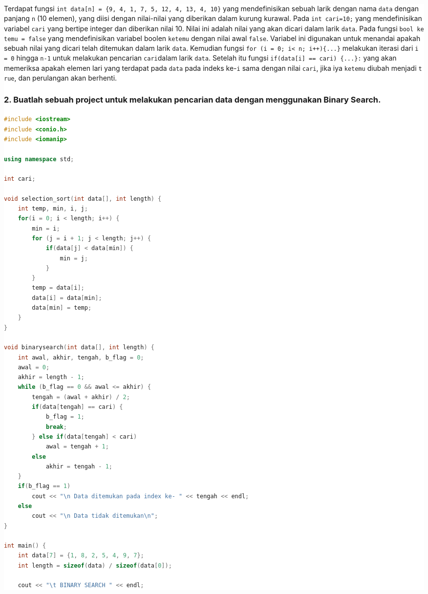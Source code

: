 Terdapat fungsi `int data[n] = {9, 4, 1, 7, 5, 12, 4, 13, 4, 10}` yang mendefinisikan sebuah larik dengan nama `data` dengan panjang `n` (10 elemen), yang diisi dengan nilai-nilai yang diberikan dalam kurung kurawal. Pada `int cari=10;` yang mendefinisikan variabel `cari` yang bertipe integer dan diberikan nilai 10. Nilai ini adalah nilai yang akan dicari dalam larik `data`. Pada fungsi `bool ketemu = false` yang mendefinisikan variabel boolen `ketemu` dengan nilai awal `false`. Variabel ini digunakan untuk menandai apakah sebuah nilai yang dicari telah ditemukan dalam larik `data`. Kemudian fungsi `for (i = 0; i< n; i++){...}` melakukan iterasi dari `i = 0` hingga `n-1` untuk melakukan pencarian `cari`dalam larik `data`. Setelah itu fungsi `if(data[i] == cari) {...}:` yang akan memeriksa apakah elemen lari yang terdapat pada `data` pada indeks ke-`i` sama dengan nilai `cari`, jika iya `ketemu` diubah menjadi `true`, dan perulangan akan berhenti.

 
### 2.  Buatlah sebuah project untuk melakukan pencarian data dengan menggunakan Binary Search.

```C++
#include <iostream>
#include <conio.h>
#include <iomanip>

using namespace std;

int cari;

void selection_sort(int data[], int length) {
    int temp, min, i, j; 
    for(i = 0; i < length; i++) {
        min = i;
        for (j = i + 1; j < length; j++) {
            if(data[j] < data[min]) {
                min = j;
            }
        }
        temp = data[i];
        data[i] = data[min];
        data[min] = temp;
    }
}

void binarysearch(int data[], int length) {
    int awal, akhir, tengah, b_flag = 0;
    awal = 0;
    akhir = length - 1;
    while (b_flag == 0 && awal <= akhir) {
        tengah = (awal + akhir) / 2;
        if(data[tengah] == cari) {
            b_flag = 1;
            break;
        } else if(data[tengah] < cari)
            awal = tengah + 1;
        else
            akhir = tengah - 1;
    }
    if(b_flag == 1)
        cout << "\n Data ditemukan pada index ke- " << tengah << endl;
    else
        cout << "\n Data tidak ditemukan\n";
}

int main() {
    int data[7] = {1, 8, 2, 5, 4, 9, 7};
    int length = sizeof(data) / sizeof(data[0]);

    cout << "\t BINARY SEARCH " << endl;
```
